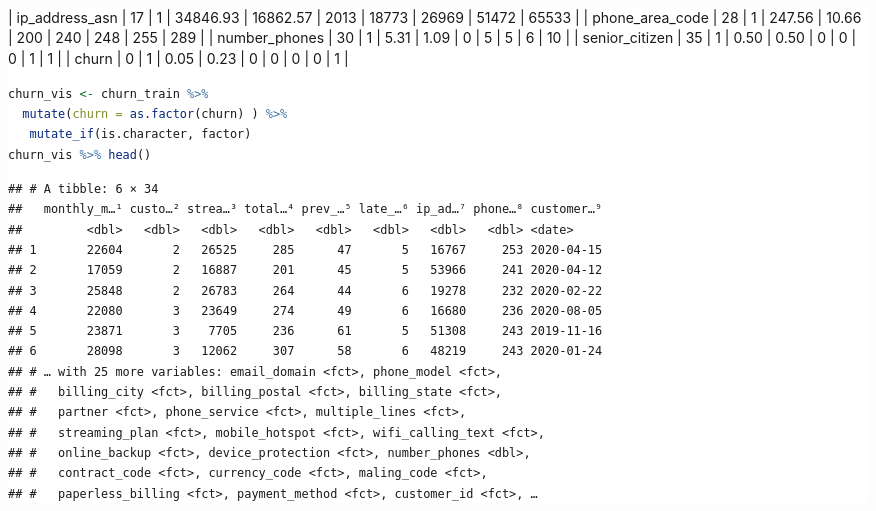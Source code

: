| ip_address_asn         |        17 |             1 | 34846.93 | 16862.57 | 2013 | 18773 | 26969 | 51472 | 65533 |
| phone_area_code        |        28 |             1 |   247.56 |    10.66 |  200 |   240 |   248 |   255 |   289 |
| number_phones          |        30 |             1 |     5.31 |     1.09 |    0 |     5 |     5 |     6 |    10 |
| senior_citizen         |        35 |             1 |     0.50 |     0.50 |    0 |     0 |     0 |     1 |     1 |
| churn                  |         0 |             1 |     0.05 |     0.23 |    0 |     0 |     0 |     0 |     1 |

``` r
churn_vis <- churn_train %>% 
  mutate(churn = as.factor(churn) ) %>%
   mutate_if(is.character, factor) 
churn_vis %>% head()
```

    ## # A tibble: 6 × 34
    ##   monthly_m…¹ custo…² strea…³ total…⁴ prev_…⁵ late_…⁶ ip_ad…⁷ phone…⁸ customer…⁹
    ##         <dbl>   <dbl>   <dbl>   <dbl>   <dbl>   <dbl>   <dbl>   <dbl> <date>    
    ## 1       22604       2   26525     285      47       5   16767     253 2020-04-15
    ## 2       17059       2   16887     201      45       5   53966     241 2020-04-12
    ## 3       25848       2   26783     264      44       6   19278     232 2020-02-22
    ## 4       22080       3   23649     274      49       6   16680     236 2020-08-05
    ## 5       23871       3    7705     236      61       5   51308     243 2019-11-16
    ## 6       28098       3   12062     307      58       6   48219     243 2020-01-24
    ## # … with 25 more variables: email_domain <fct>, phone_model <fct>,
    ## #   billing_city <fct>, billing_postal <fct>, billing_state <fct>,
    ## #   partner <fct>, phone_service <fct>, multiple_lines <fct>,
    ## #   streaming_plan <fct>, mobile_hotspot <fct>, wifi_calling_text <fct>,
    ## #   online_backup <fct>, device_protection <fct>, number_phones <dbl>,
    ## #   contract_code <fct>, currency_code <fct>, maling_code <fct>,
    ## #   paperless_billing <fct>, payment_method <fct>, customer_id <fct>, …